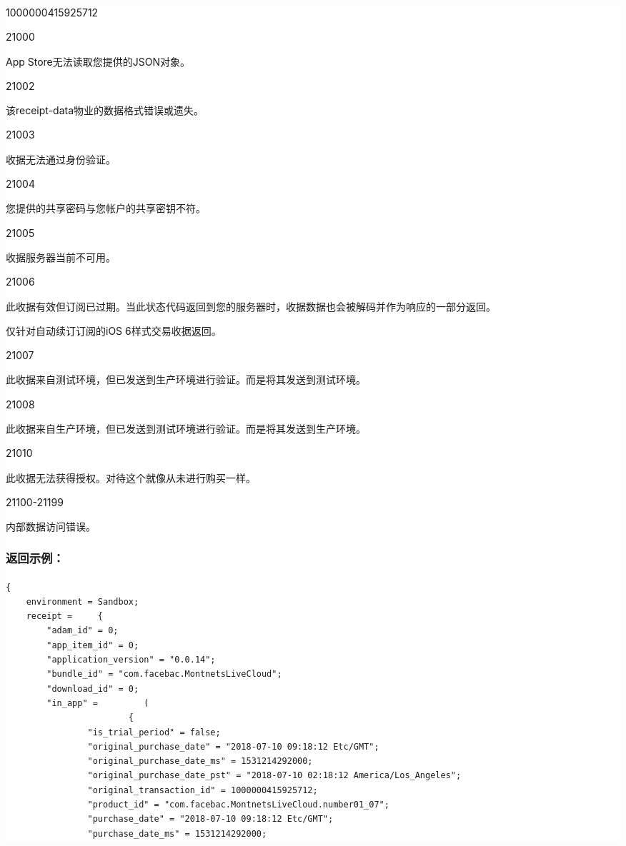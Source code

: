 1000000415925712












21000

App Store无法读取您提供的JSON对象。

21002

该receipt-data物业的数据格式错误或遗失。

21003

收据无法通过身份验证。

21004

您提供的共享密码与您帐户的共享密钥不符。

21005

收据服务器当前不可用。

21006

此收据有效但订阅已过期。当此状态代码返回到您的服务器时，收据数据也会被解码并作为响应的一部分返回。

仅针对自动续订订阅的iOS 6样式交易收据返回。

21007

此收据来自测试环境，但已发送到生产环境进行验证。而是将其发送到测试环境。

21008

此收据来自生产环境，但已发送到测试环境进行验证。而是将其发送到生产环境。

21010

此收据无法获得授权。对待这个就像从未进行购买一样。

21100-21199

内部数据访问错误。





### 返回示例：

```
{
    environment = Sandbox;
    receipt =     {
        "adam_id" = 0;
        "app_item_id" = 0;
        "application_version" = "0.0.14";
        "bundle_id" = "com.facebac.MontnetsLiveCloud";
        "download_id" = 0;
        "in_app" =         (
                        {
                "is_trial_period" = false;
                "original_purchase_date" = "2018-07-10 09:18:12 Etc/GMT";
                "original_purchase_date_ms" = 1531214292000;
                "original_purchase_date_pst" = "2018-07-10 02:18:12 America/Los_Angeles";
                "original_transaction_id" = 1000000415925712;
                "product_id" = "com.facebac.MontnetsLiveCloud.number01_07";
                "purchase_date" = "2018-07-10 09:18:12 Etc/GMT";
                "purchase_date_ms" = 1531214292000;
```